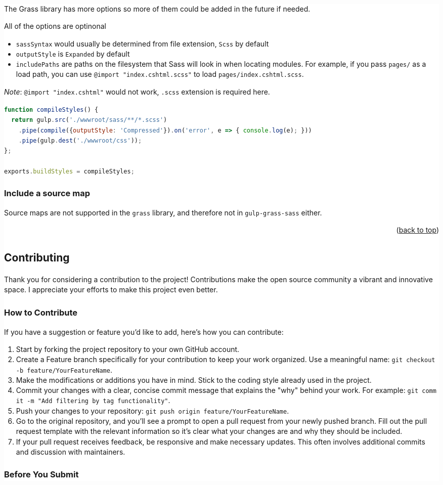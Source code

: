 The Grass library has more options so more of them could be added in the future if needed.

All of the options are optinonal
 - `sassSyntax` would usually be determined from file extension, `Scss` by default
 - `outputStyle` is `Expanded` by default
 - `includePaths` are paths on the filesystem that Sass will look in when locating modules. For example, if you pass `pages/` as a load path, you can use `@import "index.cshtml.scss"` to load `pages/index.cshtml.scss`.

*Note*: `@import "index.cshtml"` would not work, `.scss` extension is required here.

```js
function compileStyles() {
  return gulp.src('./wwwroot/sass/**/*.scss')
    .pipe(compile({outputStyle: 'Compressed'}).on('error', e => { console.log(e); }))
    .pipe(gulp.dest('./wwwroot/css'));
};

exports.buildStyles = compileStyles;
```

### Include a source map

Source maps are not supported in the `grass` library, and therefore not in `gulp-grass-sass` either.

<p align="right">(<a href="#readme-top">back to top</a>)</p>



## Contributing

Thank you for considering a contribution to the project! Contributions make the open source community a vibrant and innovative space. I appreciate your efforts to make this project even better.

### How to Contribute

If you have a suggestion or feature you’d like to add, here’s how you can contribute:

1. Start by forking the project repository to your own GitHub account.
2. Create a Feature branch specifically for your contribution to keep your work organized. Use a meaningful name: `git checkout -b feature/YourFeatureName`.
3. Make the modifications or additions you have in mind. Stick to the coding style already used in the project.
4. Commit your changes with a clear, concise commit message that explains the "why" behind your work. For example: `git commit -m "Add filtering by tag functionality"`.
5. Push your changes to your repository: `git push origin feature/YourFeatureName`.
6. Go to the original repository, and you’ll see a prompt to open a pull request from your newly pushed branch. Fill out the pull request template with the relevant information so it’s clear what your changes are and why they should be included.
7. If your pull request receives feedback, be responsive and make necessary updates. This often involves additional commits and discussion with maintainers.

### Before You Submit
